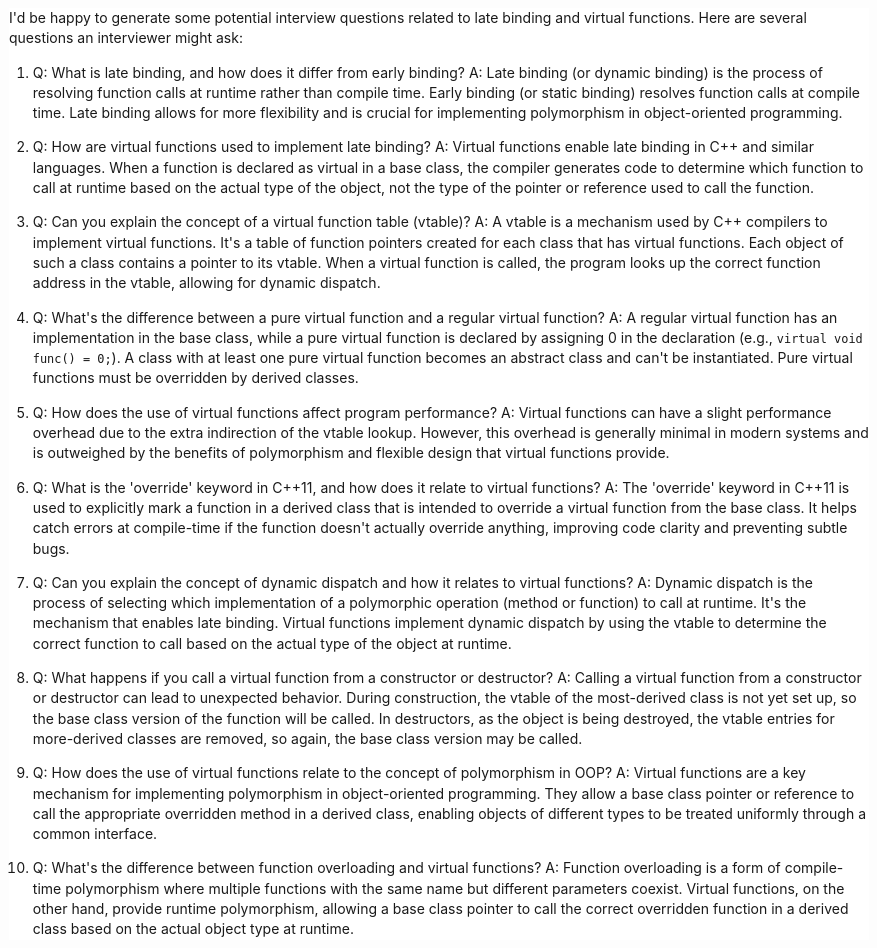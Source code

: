 I'd be happy to generate some potential interview questions related to late binding and virtual functions. Here are several questions an interviewer might ask:

1. Q: What is late binding, and how does it differ from early binding?
   A: Late binding (or dynamic binding) is the process of resolving function calls at runtime rather than compile time. Early binding (or static binding) resolves function calls at compile time. Late binding allows for more flexibility and is crucial for implementing polymorphism in object-oriented programming.

2. Q: How are virtual functions used to implement late binding?
   A: Virtual functions enable late binding in C++ and similar languages. When a function is declared as virtual in a base class, the compiler generates code to determine which function to call at runtime based on the actual type of the object, not the type of the pointer or reference used to call the function.

3. Q: Can you explain the concept of a virtual function table (vtable)?
   A: A vtable is a mechanism used by C++ compilers to implement virtual functions. It's a table of function pointers created for each class that has virtual functions. Each object of such a class contains a pointer to its vtable. When a virtual function is called, the program looks up the correct function address in the vtable, allowing for dynamic dispatch.

4. Q: What's the difference between a pure virtual function and a regular virtual function?
   A: A regular virtual function has an implementation in the base class, while a pure virtual function is declared by assigning 0 in the declaration (e.g., `virtual void func() = 0;`). A class with at least one pure virtual function becomes an abstract class and can't be instantiated. Pure virtual functions must be overridden by derived classes.

5. Q: How does the use of virtual functions affect program performance?
   A: Virtual functions can have a slight performance overhead due to the extra indirection of the vtable lookup. However, this overhead is generally minimal in modern systems and is outweighed by the benefits of polymorphism and flexible design that virtual functions provide.

6. Q: What is the 'override' keyword in C++11, and how does it relate to virtual functions?
   A: The 'override' keyword in C++11 is used to explicitly mark a function in a derived class that is intended to override a virtual function from the base class. It helps catch errors at compile-time if the function doesn't actually override anything, improving code clarity and preventing subtle bugs.

7. Q: Can you explain the concept of dynamic dispatch and how it relates to virtual functions?
   A: Dynamic dispatch is the process of selecting which implementation of a polymorphic operation (method or function) to call at runtime. It's the mechanism that enables late binding. Virtual functions implement dynamic dispatch by using the vtable to determine the correct function to call based on the actual type of the object at runtime.

8. Q: What happens if you call a virtual function from a constructor or destructor?
   A: Calling a virtual function from a constructor or destructor can lead to unexpected behavior. During construction, the vtable of the most-derived class is not yet set up, so the base class version of the function will be called. In destructors, as the object is being destroyed, the vtable entries for more-derived classes are removed, so again, the base class version may be called.

9. Q: How does the use of virtual functions relate to the concept of polymorphism in OOP?
   A: Virtual functions are a key mechanism for implementing polymorphism in object-oriented programming. They allow a base class pointer or reference to call the appropriate overridden method in a derived class, enabling objects of different types to be treated uniformly through a common interface.

10. Q: What's the difference between function overloading and virtual functions?
    A: Function overloading is a form of compile-time polymorphism where multiple functions with the same name but different parameters coexist. Virtual functions, on the other hand, provide runtime polymorphism, allowing a base class pointer to call the correct overridden function in a derived class based on the actual object type at runtime.
